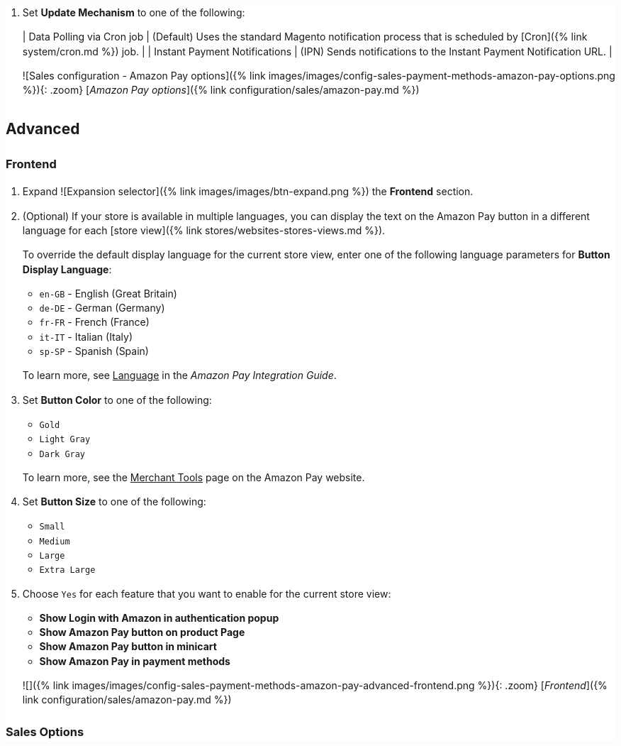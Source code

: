 1. Set **Update Mechanism** to one of the following:

   | Data Polling via Cron job | (Default) Uses the standard Magento notification process that is scheduled by [Cron]({% link system/cron.md %}) job. |
   | Instant Payment Notifications | (IPN) Sends notifications to the Instant Payment Notification URL. |

   ![Sales configuration - Amazon Pay options]({% link images/images/config-sales-payment-methods-amazon-pay-options.png %}){: .zoom}
   [_Amazon Pay options_]({% link configuration/sales/amazon-pay.md %})

## Advanced

### Frontend

1. Expand ![Expansion selector]({% link images/images/btn-expand.png %}) the **Frontend** section.

1. (Optional) If your store is available in multiple languages, you can display the text on the Amazon Pay button in a different language for each [store view]({% link stores/websites-stores-views.md %}).

   To override the default display language for the current store view, enter one of the following language parameters for **Button Display Language**:

   - `en-GB` - English (Great Britain)
   - `de-DE` - German (Germany)
   - `fr-FR` - French (France)
   - `it-IT` - Italian (Italy)
   - `sp-SP` - Spanish (Spain)

   To learn more, see [Language][2] in the _Amazon Pay Integration Guide_.

1. Set **Button Color** to one of the following:

   - `Gold`
   - `Light Gray`
   - `Dark Gray`

   To learn more, see the [Merchant Tools][3] page on the Amazon Pay website.

1. Set **Button Size** to one of the following:

   - `Small`
   - `Medium`
   - `Large`
   - `Extra Large`

1. Choose `Yes` for each feature that you want to enable for the current store view:

   - **Show Login with Amazon in authentication popup**
   - **Show Amazon Pay button on product Page**
   - **Show Amazon Pay button in minicart**
   - **Show Amazon Pay in payment methods**

   ![]({% link images/images/config-sales-payment-methods-amazon-pay-advanced-frontend.png %}){: .zoom}
   [_Frontend_]({% link configuration/sales/amazon-pay.md %})

### Sales Options


[1]: https://amzn.github.io/amazon-payments-magento-2-plugin/index.html
[2]: https://developer.amazon.com/docs/eu/amazon-pay-onetime/intro.html
[3]: https://pay.amazon.com/us/merchant/tools
[4]: https://pay.amazon.com/signup
[5]: https://amzn.github.io/amazon-payments-magento-2-plugin/configuration.html#credentials